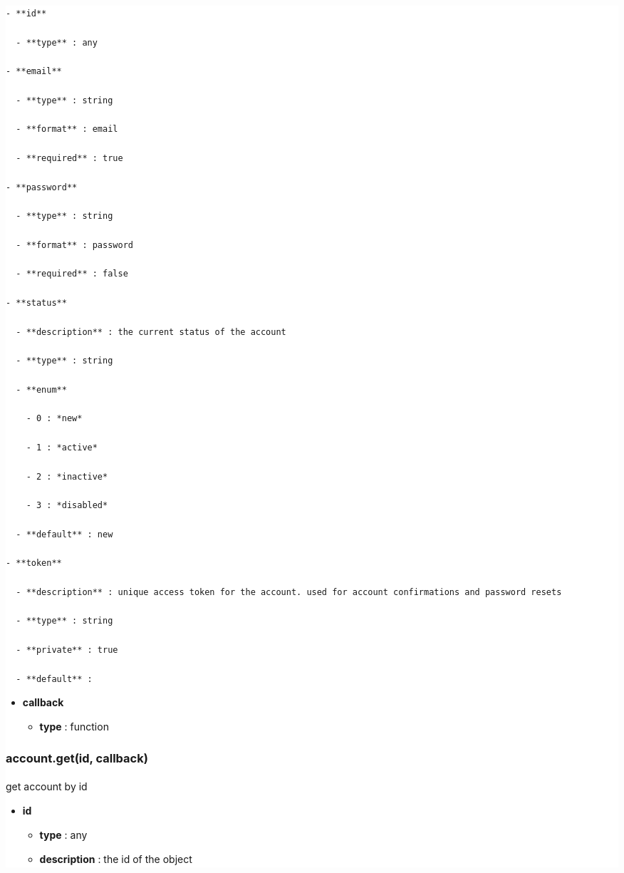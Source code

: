     - **id** 

      - **type** : any

    - **email** 

      - **type** : string

      - **format** : email

      - **required** : true

    - **password** 

      - **type** : string

      - **format** : password

      - **required** : false

    - **status** 

      - **description** : the current status of the account

      - **type** : string

      - **enum**

        - 0 : *new*

        - 1 : *active*

        - 2 : *inactive*

        - 3 : *disabled*

      - **default** : new

    - **token** 

      - **description** : unique access token for the account. used for account confirmations and password resets

      - **type** : string

      - **private** : true

      - **default** : 

- **callback** 

  - **type** : function

<a name="account-methods-get"></a> 

### account.get(id, callback)

get account by id

- **id** 

  - **type** : any

  - **description** : the id of the object
